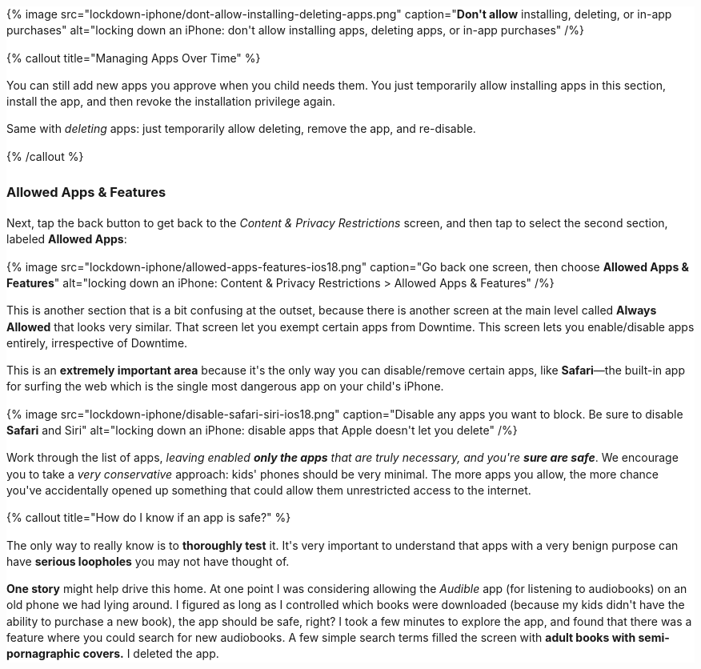{% image src="lockdown-iphone/dont-allow-installing-deleting-apps.png" caption="<b>Don't allow</b> installing, deleting, or in-app purchases" alt="locking down an iPhone: don't allow installing apps, deleting apps, or in-app purchases" /%}

{% callout title="Managing Apps Over Time" %}

You can still add new apps you approve when you child needs them. You just temporarily
allow installing apps in this section, install the app, and then revoke the installation
privilege again.

Same with _deleting_ apps: just temporarily allow deleting, remove the app, and
re-disable.

{% /callout %}

### Allowed Apps &amp; Features

Next, tap the back button to get back to the _Content & Privacy Restrictions_ screen, and
then tap to select the second section, labeled **Allowed Apps**:

{% image src="lockdown-iphone/allowed-apps-features-ios18.png" caption="Go back one screen, then choose <b>Allowed Apps & Features</b>" alt="locking down an iPhone: Content & Privacy Restrictions > Allowed Apps & Features" /%}

This is another section that is a bit confusing at the outset, because there is another
screen at the main level called **Always Allowed** that looks very similar. That screen
let you exempt certain apps from Downtime. This screen lets you enable/disable apps
entirely, irrespective of Downtime.

This is an **extremely important area** because it's the only way you can disable/remove
certain apps, like **Safari**&mdash;the built-in app for surfing the web which is the
single most dangerous app on your child's iPhone.

{% image src="lockdown-iphone/disable-safari-siri-ios18.png" caption="Disable any apps you want to block. Be sure to disable <b class='underline'>Safari</b> and Siri" alt="locking down an iPhone: disable apps that Apple doesn't let you delete" /%}

Work through the list of apps, _leaving enabled **only the apps** that are truly
necessary, and you're **sure are safe**_. We encourage you to take a _very conservative_
approach: kids' phones should be very minimal. The more apps you allow, the more chance
you've accidentally opened up something that could allow them unrestricted access to the
internet.

{% callout title="How do I know if an app is safe?" %}

The only way to really know is to **thoroughly test** it. It's very important to
understand that apps with a very benign purpose can have **serious loopholes** you may not
have thought of.

**One story** might help drive this home. At one point I was considering allowing the
_Audible_ app (for listening to audiobooks) on an old phone we had lying around. I figured
as long as I controlled which books were downloaded (because my kids didn't have the
ability to purchase a new book), the app should be safe, right? I took a few minutes to
explore the app, and found that there was a feature where you could search for new
audiobooks. A few simple search terms filled the screen with **adult books with
semi-pornagraphic covers.** I deleted the app.
